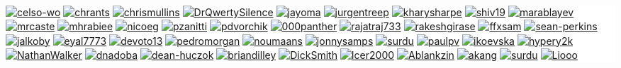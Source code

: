 <a href="https://github.com/celso-wo"><img alt="celso-wo" src="https://avatars0.githubusercontent.com/u/9733841?v=4&s=117" width="117"></a>
<a href="https://github.com/chrants"><img alt="chrants" src="https://avatars0.githubusercontent.com/u/4203662?v=4&s=117" width="117"></a>
<a href="https://github.com/chrismullins"><img alt="chrismullins" src="https://avatars2.githubusercontent.com/u/1045657?v=4&s=117" width="117"></a>
<a href="https://github.com/DrQwertySilence"><img alt="DrQwertySilence" src="https://avatars0.githubusercontent.com/u/1941149?v=4&s=117" width="117"></a>
<a href="https://github.com/jayoma"><img alt="jayoma" src="https://avatars0.githubusercontent.com/u/3663759?v=4&s=117" width="117"></a>
<a href="https://github.com/jurgentreep"><img alt="jurgentreep" src="https://avatars1.githubusercontent.com/u/2023697?v=4&s=117" width="117"></a>
<a href="https://github.com/kharysharpe"><img alt="kharysharpe" src="https://avatars3.githubusercontent.com/u/278654?v=4&s=117" width="117"></a>
<a href="https://github.com/shiv19"><img alt="shiv19" src="https://avatars1.githubusercontent.com/u/9407019?v=4&s=117" width="117"></a>
<a href="https://github.com/marablayev"><img alt="marablayev" src="https://avatars2.githubusercontent.com/u/17024338?v=4&s=117" width="117"></a>
<a href="https://github.com/mrcaste"><img alt="mrcaste" src="https://avatars3.githubusercontent.com/u/1858998?v=4&s=117" width="117"></a>
<a href="https://github.com/mhrabiee"><img alt="mhrabiee" src="https://avatars2.githubusercontent.com/u/600483?v=4&s=117" width="117"></a>
<a href="https://github.com/nicoeg"><img alt="nicoeg" src="https://avatars3.githubusercontent.com/u/947230?v=4&s=117" width="117"></a>
<a href="https://github.com/pzanitti"><img alt="pzanitti" src="https://avatars3.githubusercontent.com/u/1615955?v=4&s=117" width="117"></a>
<a href="https://github.com/pdvorchik"><img alt="pdvorchik" src="https://avatars2.githubusercontent.com/u/4419203?v=4&s=117" width="117"></a>
<a href="https://github.com/000panther"><img alt="000panther" src="https://avatars1.githubusercontent.com/u/499094?v=4&s=117" width="117"></a>
<a href="https://github.com/rajatraj733"><img alt="rajatraj733" src="https://avatars3.githubusercontent.com/u/5202706?v=4&s=117" width="117"></a>
<a href="https://github.com/rakeshgirase"><img alt="rakeshgirase" src="https://avatars2.githubusercontent.com/u/16098644?v=4&s=117" width="117"></a>
<a href="https://github.com/ffxsam"><img alt="ffxsam" src="https://avatars2.githubusercontent.com/u/12532733?v=4&s=117" width="117"></a>
<a href="https://github.com/sean-perkins"><img alt="sean-perkins" src="https://avatars2.githubusercontent.com/u/13732623?v=4&s=117" width="117"></a>
<a href="https://github.com/jalkoby"><img alt="jalkoby" src="https://avatars1.githubusercontent.com/u/484327?v=4&s=117" width="117"></a>
<a href="https://github.com/eyal7773"><img alt="eyal7773" src="https://avatars2.githubusercontent.com/u/9251314?v=4&s=117" width="117"></a>
<a href="https://github.com/devoto13"><img alt="devoto13" src="https://avatars1.githubusercontent.com/u/823594?v=4&s=117" width="117"></a>
<a href="https://github.com/pedromorgan"><img alt="pedromorgan" src="https://avatars1.githubusercontent.com/u/123932?v=4&s=117" width="117"></a>
<a href="https://github.com/noumaans"><img alt="noumaans" src="https://avatars3.githubusercontent.com/u/9739321?v=4&s=117" width="117"></a>
<a href="https://github.com/jonnysamps"><img alt="jonnysamps" src="https://avatars0.githubusercontent.com/u/149911?v=4&s=117" width="117"></a>
<a href="https://github.com/surdu"><img alt="surdu" src="https://avatars3.githubusercontent.com/u/11520795?v=4&s=117" width="117"></a>
<a href="https://github.com/paulpv"><img alt="paulpv" src="https://avatars3.githubusercontent.com/u/1393897?v=4&s=117" width="117"></a>
<a href="https://github.com/ikoevska"><img alt="ikoevska" src="https://avatars2.githubusercontent.com/u/3539221?v=4&s=117" width="117"></a>
<a href="https://github.com/hypery2k"><img alt="hypery2k" src="https://avatars0.githubusercontent.com/u/979121?v=4&s=117" width="117"></a>
<a href="https://github.com/NathanWalker"><img alt="NathanWalker" src="https://avatars2.githubusercontent.com/u/457187?v=4&s=117" width="117"></a>
<a href="https://github.com/dnadoba"><img alt="dnadoba" src="https://avatars0.githubusercontent.com/u/5688874?v=4&s=117" width="117"></a>
<a href="https://github.com/dean-huczok"><img alt="dean-huczok" src="https://avatars2.githubusercontent.com/u/25410673?v=4&s=117" width="117"></a>
<a href="https://github.com/briandilley"><img alt="briandilley" src="https://avatars3.githubusercontent.com/u/1068495?v=4&s=117" width="117"></a>
<a href="https://github.com/DickSmith"><img alt="DickSmith" src="https://avatars0.githubusercontent.com/u/6675511?v=4&s=117" width="117"></a>
<a href="https://github.com/Icer2000"><img alt="Icer2000" src="https://avatars0.githubusercontent.com/u/16884132?v=4&s=117" width="117"></a>
<a href="https://github.com/Ablankzin"><img alt="Ablankzin" src="https://avatars0.githubusercontent.com/u/381512?v=4&s=117" width="117"></a>
<a href="https://github.com/akang"><img alt="akang" src="https://avatars1.githubusercontent.com/u/328619?v=4&s=117" width="117"></a>
<a href="https://github.com/surdu"><img alt="surdu" src="https://avatars3.githubusercontent.com/u/11520795?v=4&s=117" width="117"></a>
<a href="https://github.com/Liooo"><img alt="Liooo" src="https://avatars1.githubusercontent.com/u/1630378?v=4&s=117" width="117"></a>
